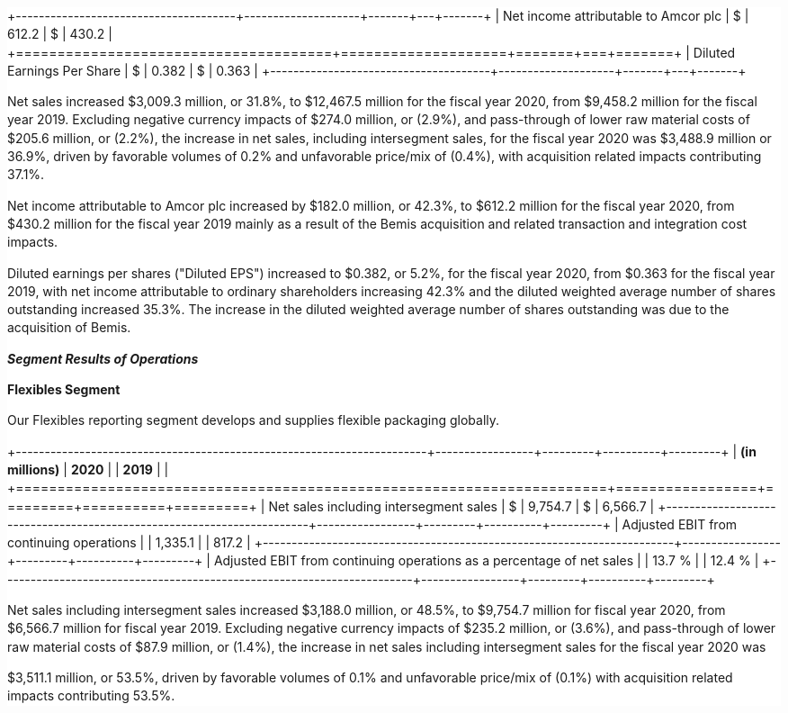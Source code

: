 +--------------------------------------+--------------------+-------+---+-------+
| Net income attributable to Amcor plc | $                  | 612.2 | $ | 430.2 |
+======================================+====================+=======+===+=======+
| Diluted Earnings Per Share           | $                  | 0.382 | $ | 0.363 |
+--------------------------------------+--------------------+-------+---+-------+

Net sales increased $3,009.3 million, or 31.8%, to $12,467.5 million for the fiscal year 2020, from $9,458.2 million for the fiscal year 2019. Excluding negative currency impacts of $274.0 million, or (2.9%), and pass-through of lower raw material costs of $205.6 million, or (2.2%), the increase in net sales, including intersegment sales, for the fiscal year 2020 was $3,488.9 million or 36.9%, driven by favorable volumes of 0.2% and unfavorable price/mix of (0.4%), with acquisition related impacts contributing 37.1%.

Net income attributable to Amcor plc increased by $182.0 million, or 42.3%, to $612.2 million for the fiscal year 2020, from $430.2 million for the fiscal year 2019 mainly as a result of the Bemis acquisition and related transaction and integration cost impacts.

Diluted earnings per shares (\"Diluted EPS\") increased to $0.382, or 5.2%, for the fiscal year 2020, from $0.363 for the fiscal year 2019, with net income attributable to ordinary shareholders increasing 42.3% and the diluted weighted average number of shares outstanding increased 35.3%. The increase in the diluted weighted average number of shares outstanding was due to the acquisition of Bemis.

***Segment Results of Operations***

**Flexibles Segment**

Our Flexibles reporting segment develops and supplies flexible packaging globally.

+-----------------------------------------------------------------------+-----------------+---------+----------+---------+
| **(in millions)**                                                     | **2020**        |         | **2019** |         |
+=======================================================================+=================+=========+==========+=========+
| Net sales including intersegment sales                                | $               | 9,754.7 | $        | 6,566.7 |
+-----------------------------------------------------------------------+-----------------+---------+----------+---------+
| Adjusted EBIT from continuing operations                              |                 | 1,335.1 |          | 817.2   |
+-----------------------------------------------------------------------+-----------------+---------+----------+---------+
| Adjusted EBIT from continuing operations as a percentage of net sales |                 | 13.7 %  |          | 12.4 %  |
+-----------------------------------------------------------------------+-----------------+---------+----------+---------+

Net sales including intersegment sales increased $3,188.0 million, or 48.5%, to $9,754.7 million for fiscal year 2020, from $6,566.7 million for fiscal year 2019. Excluding negative currency impacts of $235.2 million, or (3.6%), and pass-through of lower raw material costs of $87.9 million, or (1.4%), the increase in net sales including intersegment sales for the fiscal year 2020 was

$3,511.1 million, or 53.5%, driven by favorable volumes of 0.1% and unfavorable price/mix of (0.1%) with acquisition related impacts contributing 53.5%.
